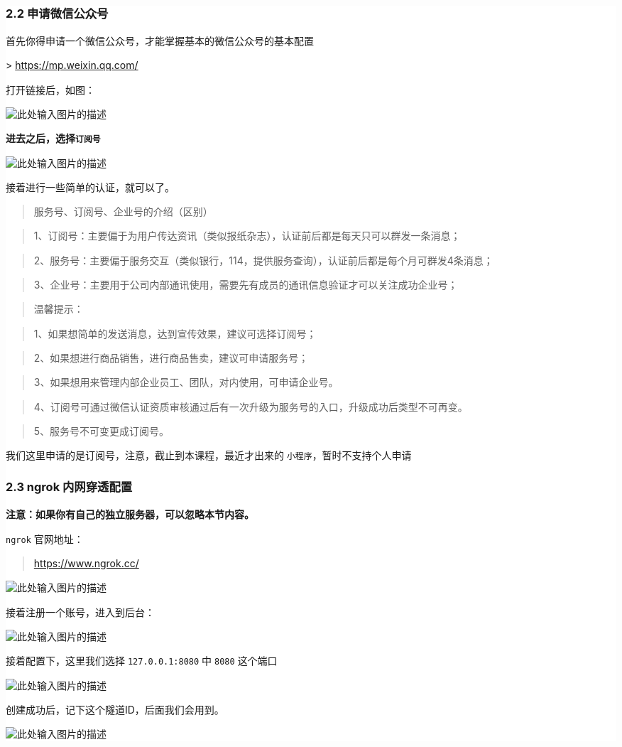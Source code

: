### 2.2 申请微信公众号

首先你得申请一个微信公众号，才能掌握基本的微信公众号的基本配置

&gt; https://mp.weixin.qq.com/

打开链接后，如图：

![此处输入图片的描述](https://dn-anything-about-doc.qbox.me/document-uid212008labid2269timestamp1478507705232.png/wm)


**进去之后，选择`订阅号`**

![此处输入图片的描述](https://dn-anything-about-doc.qbox.me/document-uid212008labid2269timestamp1478507706507.png/wm)

接着进行一些简单的认证，就可以了。

> 服务号、订阅号、企业号的介绍（区别）

> 1、订阅号：主要偏于为用户传达资讯（类似报纸杂志），认证前后都是每天只可以群发一条消息；

> 2、服务号：主要偏于服务交互（类似银行，114，提供服务查询），认证前后都是每个月可群发4条消息；

> 3、企业号：主要用于公司内部通讯使用，需要先有成员的通讯信息验证才可以关注成功企业号；

> 温馨提示：

> 1、如果想简单的发送消息，达到宣传效果，建议可选择订阅号；

> 2、如果想进行商品销售，进行商品售卖，建议可申请服务号；

> 3、如果想用来管理内部企业员工、团队，对内使用，可申请企业号。

> 4、订阅号可通过微信认证资质审核通过后有一次升级为服务号的入口，升级成功后类型不可再变。

> 5、服务号不可变更成订阅号。

我们这里申请的是订阅号，注意，截止到本课程，最近才出来的 `小程序`，暂时不支持个人申请

### 2.3 ngrok 内网穿透配置

**注意：如果你有自己的独立服务器，可以忽略本节内容。**

`ngrok` 官网地址：

> https://www.ngrok.cc/

![此处输入图片的描述](https://dn-anything-about-doc.qbox.me/document-uid212008labid2269timestamp1478509023184.png/wm)

接着注册一个账号，进入到后台：

![此处输入图片的描述](https://dn-anything-about-doc.qbox.me/document-uid212008labid2269timestamp1478509141913.png/wm)


接着配置下，这里我们选择 `127.0.0.1:8080` 中 `8080` 这个端口

![此处输入图片的描述](https://dn-anything-about-doc.qbox.me/document-uid212008labid2269timestamp1478509357860.png/wm)

创建成功后，记下这个隧道ID，后面我们会用到。

![此处输入图片的描述](https://dn-anything-about-doc.qbox.me/document-uid212008labid2269timestamp1478509440411.png/wm)
